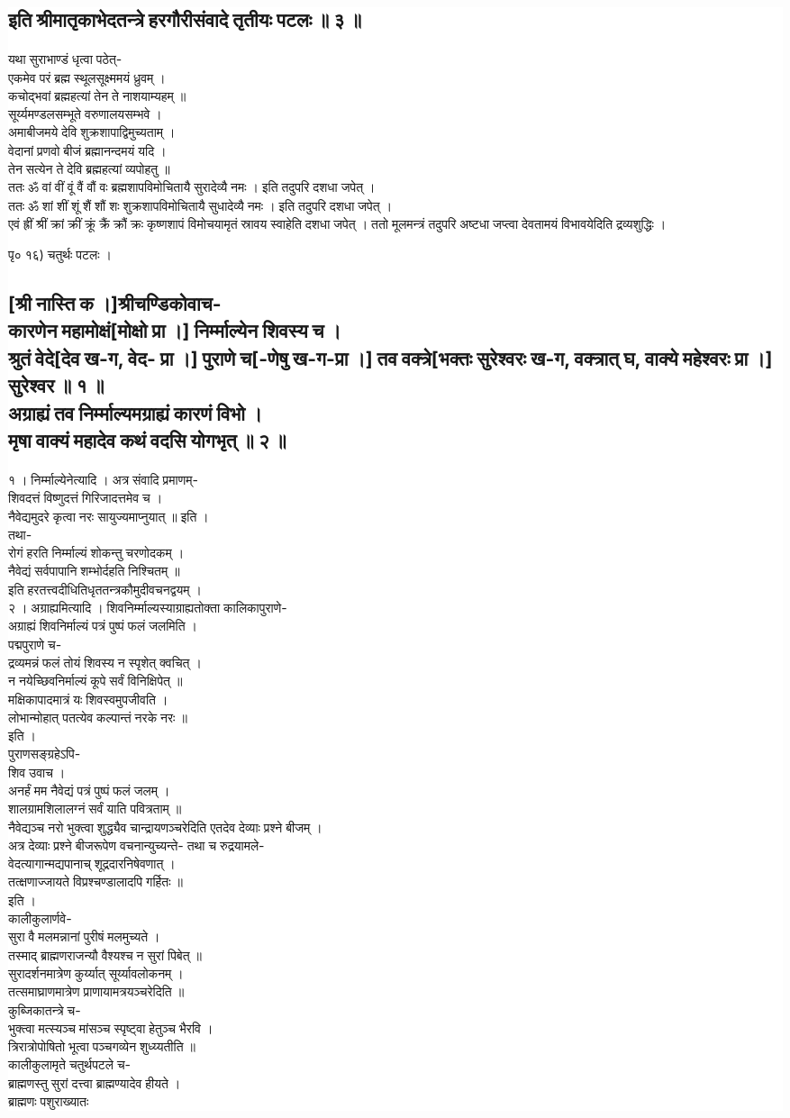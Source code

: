 इति श्रीमातृकाभेदतन्त्रे हरगौरीसंवादे तृतीयः पटलः ॥ ३ ॥   
---------------  
यथा सुराभाण्डं धृत्वा पठेत्-   
एकमेव परं ब्रह्म स्थूलसूक्ष्ममयं ध्रुवम् ।   
कचोद्भवां ब्रह्महत्यां तेन ते नाशयाम्यहम् ॥   
सूर्य्यमण्डलसम्भूते वरुणालयसम्भवे ।   
अमाबीजमये देवि शुक्रशापाद्विमुच्यताम् ।   
वेदानां प्रणवो बीजं ब्रह्मानन्दमयं यदि ।   
तेन सत्येन ते देवि ब्रह्महत्यां व्यपोहतु ॥   
ततः ॐ वां वीं वूं वैं वौं वः ब्रह्मशापविमोचितायै सुरादेव्यै नमः । इति तदुपरि दशधा जपेत् ।   
ततः ॐ शां शीं शूं शैं शौं शः शुक्रशापविमोचितायै सुधादेव्यै नमः । इति तदुपरि दशधा जपेत् ।   
एवं ह्रीं श्रीं क्रां क्रीं क्रूं क्रैं क्रौं क्रः कृष्णशापं विमोचयामृतं स्रावय स्वाहेति दशधा जपेत् । ततो मूलमन्त्रं तदुपरि अष्टधा जप्त्वा देवतामयं विभावयेदिति द्रव्यशुद्धिः ।   
  
पृ० १६) चतुर्थः पटलः ।   
  
[श्री नास्ति क ।]श्रीचण्डिकोवाच-  
कारणेन महामोक्षं[मोक्षो प्रा ।] निर्म्माल्येन शिवस्य च ।   
श्रुतं वेदे[देव ख-ग, वेद- प्रा ।] पुराणे च[-णेषु ख-ग-प्रा ।] तव वक्त्रे[भक्तः सुरेश्वरः ख-ग, वक्त्रात् घ, वाक्ये महेश्वरः प्रा ।] सुरेश्वर ॥ १ ॥   
अग्राह्यं तव निर्म्माल्यमग्राह्यं कारणं विभो ।   
मृषा वाक्यं महादेव कथं वदसि योगभृत् ॥ २ ॥   
--------------------  
१ । निर्म्माल्येनेत्यादि । अत्र संवादि प्रमाणम्-   
शिवदत्तं विष्णुदत्तं गिरिजादत्तमेव च ।   
नैवेद्यमुदरे कृत्वा नरः सायुज्यमाप्नुयात् ॥ इति ।   
तथा-  
रोगं हरति निर्म्माल्यं शोकन्तु चरणोदकम् ।   
नैवेद्यं सर्वपापानि शम्भोर्दहति निश्चितम् ॥   
इति हरतत्त्वदीधितिधृततन्त्रकौमुदीवचनद्वयम् ।   
२ । अग्राह्यमित्यादि । शिवनिर्म्माल्यस्याग्राह्यतोक्ता कालिकापुराणे-   
अग्राह्यं शिवनिर्माल्यं पत्रं पुष्पं फलं जलमिति ।   
पद्मपुराणे च-   
द्रव्यमन्नं फलं तोयं शिवस्य न स्पृशेत् क्वचित् ।   
न नयेच्छिवनिर्माल्यं कूपे सर्वं विनिक्षिपेत् ॥   
मक्षिकापादमात्रं यः शिवस्वमुपजीवति ।   
लोभान्मोहात् पतत्येव कल्पान्तं नरके नरः ॥   
इति ।   
पुराणसङ्ग्रहेऽपि-   
शिव उवाच ।   
अनर्हं मम नैवेद्यं पत्रं पुष्पं फलं जलम् ।   
शालग्रामशिलालग्नं सर्वं याति पवित्रताम् ॥   
नैवेद्यञ्च नरो भुक्त्वा शुद्ध्यैव चान्द्रायणञ्चरेदिति एतदेव देव्याः प्रश्ने बीजम् ।   
अत्र देव्याः प्रश्ने बीजरूपेण वचनान्युच्यन्ते- तथा च रुद्रयामले-   
वेदत्यागान्मद्यपानाच् शूद्रदारनिषेवणात् ।   
तत्क्षणाज्जायते विप्रश्चण्डालादपि गर्हितः ॥   
इति ।   
कालीकुलार्णवे-  
सुरा वै मलमन्नानां पुरीषं मलमुच्यते ।   
तस्माद् ब्राह्मणराजन्यौ वैश्यश्च न सुरां पिबेत् ॥   
सुरादर्शनमात्रेण कुर्य्यात् सूर्य्यावलोकनम् ।   
तत्समाघ्राणमात्रेण प्राणायामत्रयञ्चरेदिति ॥   
कुब्जिकातन्त्रे च-   
भुक्त्वा मत्स्यञ्च मांसञ्च स्पृष्ट्वा हेतुञ्च भैरवि ।   
त्रिरात्रोपोषितो भूत्वा पञ्चगव्येन शुध्य्यतीति ॥   
कालीकुलामृते चतुर्थपटले च-   
ब्राह्मणस्तु सुरां दत्त्वा ब्राह्मण्यादेव हीयते ।   
ब्राह्मणः पशुराख्यातः   
  